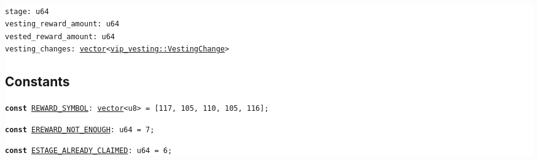 </dd>
<dt>
<code>stage: u64</code>
</dt>
<dd>

</dd>
<dt>
<code>vesting_reward_amount: u64</code>
</dt>
<dd>

</dd>
<dt>
<code>vested_reward_amount: u64</code>
</dt>
<dd>

</dd>
<dt>
<code>vesting_changes: <a href="../../move_nursery/../move_stdlib/doc/vector.md#0x1_vector">vector</a>&lt;<a href="vesting.md#0x1_vip_vesting_VestingChange">vip_vesting::VestingChange</a>&gt;</code>
</dt>
<dd>

</dd>
</dl>


<a id="@Constants_0"></a>

## Constants


<a id="0x1_vip_vesting_REWARD_SYMBOL"></a>



<pre><code><b>const</b> <a href="vesting.md#0x1_vip_vesting_REWARD_SYMBOL">REWARD_SYMBOL</a>: <a href="../../move_nursery/../move_stdlib/doc/vector.md#0x1_vector">vector</a>&lt;u8&gt; = [117, 105, 110, 105, 116];
</code></pre>



<a id="0x1_vip_vesting_EREWARD_NOT_ENOUGH"></a>



<pre><code><b>const</b> <a href="vesting.md#0x1_vip_vesting_EREWARD_NOT_ENOUGH">EREWARD_NOT_ENOUGH</a>: u64 = 7;
</code></pre>



<a id="0x1_vip_vesting_ESTAGE_ALREADY_CLAIMED"></a>



<pre><code><b>const</b> <a href="vesting.md#0x1_vip_vesting_ESTAGE_ALREADY_CLAIMED">ESTAGE_ALREADY_CLAIMED</a>: u64 = 6;
</code></pre>
